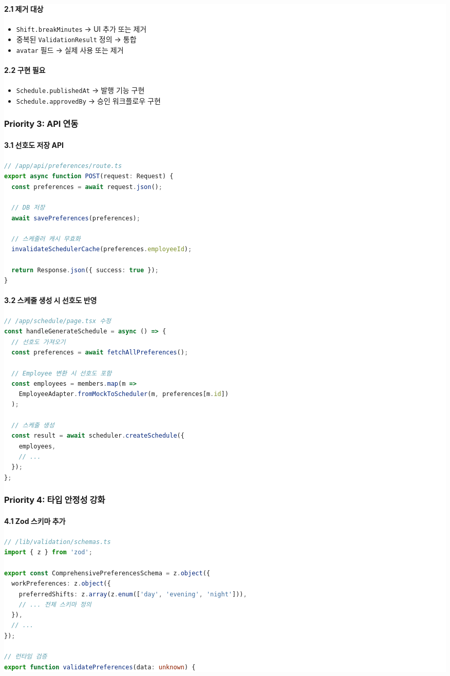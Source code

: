 #### 2.1 제거 대상
- `Shift.breakMinutes` → UI 추가 또는 제거
- 중복된 `ValidationResult` 정의 → 통합
- `avatar` 필드 → 실제 사용 또는 제거

#### 2.2 구현 필요
- `Schedule.publishedAt` → 발행 기능 구현
- `Schedule.approvedBy` → 승인 워크플로우 구현

### Priority 3: API 연동

#### 3.1 선호도 저장 API
```typescript
// /app/api/preferences/route.ts
export async function POST(request: Request) {
  const preferences = await request.json();

  // DB 저장
  await savePreferences(preferences);

  // 스케줄러 캐시 무효화
  invalidateSchedulerCache(preferences.employeeId);

  return Response.json({ success: true });
}
```

#### 3.2 스케줄 생성 시 선호도 반영
```typescript
// /app/schedule/page.tsx 수정
const handleGenerateSchedule = async () => {
  // 선호도 가져오기
  const preferences = await fetchAllPreferences();

  // Employee 변환 시 선호도 포함
  const employees = members.map(m =>
    EmployeeAdapter.fromMockToScheduler(m, preferences[m.id])
  );

  // 스케줄 생성
  const result = await scheduler.createSchedule({
    employees,
    // ...
  });
};
```

### Priority 4: 타입 안정성 강화

#### 4.1 Zod 스키마 추가
```typescript
// /lib/validation/schemas.ts
import { z } from 'zod';

export const ComprehensivePreferencesSchema = z.object({
  workPreferences: z.object({
    preferredShifts: z.array(z.enum(['day', 'evening', 'night'])),
    // ... 전체 스키마 정의
  }),
  // ...
});

// 런타임 검증
export function validatePreferences(data: unknown) {
```